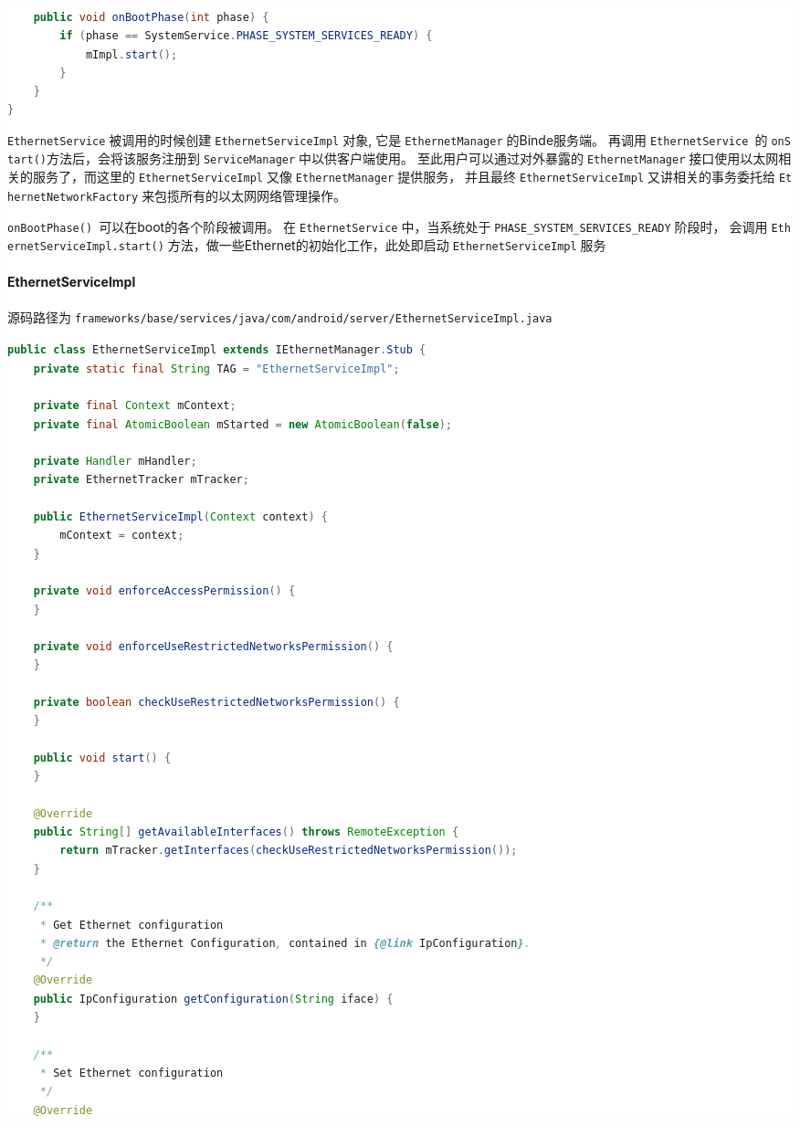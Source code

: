 ```Java
    public void onBootPhase(int phase) {
        if (phase == SystemService.PHASE_SYSTEM_SERVICES_READY) {
            mImpl.start();
        }
    }
}
```

`EthernetService` 被调用的时候创建 `EthernetServiceImpl` 对象, 它是 `EthernetManager` 的Binde服务端。
再调用 `EthernetService `的 `onStart()`方法后，会将该服务注册到 `ServiceManager` 中以供客户端使用。
至此用户可以通过对外暴露的 `EthernetManager` 接口使用以太网相关的服务了，而这里的 `EthernetServiceImpl` 又像 `EthernetManager` 提供服务，
并且最终 `EthernetServiceImpl` 又讲相关的事务委托给 `EthernetNetworkFactory` 来包揽所有的以太网网络管理操作。 

`onBootPhase() `可以在boot的各个阶段被调用。
在 `EthernetService` 中，当系统处于 `PHASE_SYSTEM_SERVICES_READY` 阶段时，
会调用 `EthernetServiceImpl.start()` 方法，做一些Ethernet的初始化工作，此处即启动 `EthernetServiceImpl` 服务


#### EthernetServiceImpl

源码路径为 `frameworks/base/services/java/com/android/server/EthernetServiceImpl.java`

```java
public class EthernetServiceImpl extends IEthernetManager.Stub {
    private static final String TAG = "EthernetServiceImpl";

    private final Context mContext;
    private final AtomicBoolean mStarted = new AtomicBoolean(false);

    private Handler mHandler;
    private EthernetTracker mTracker;

    public EthernetServiceImpl(Context context) {
        mContext = context;
    }

    private void enforceAccessPermission() {
    }

    private void enforceUseRestrictedNetworksPermission() {
    }

    private boolean checkUseRestrictedNetworksPermission() {
    }

    public void start() {
    }

    @Override
    public String[] getAvailableInterfaces() throws RemoteException {
        return mTracker.getInterfaces(checkUseRestrictedNetworksPermission());
    }

    /**
     * Get Ethernet configuration
     * @return the Ethernet Configuration, contained in {@link IpConfiguration}.
     */
    @Override
    public IpConfiguration getConfiguration(String iface) {
    }

    /**
     * Set Ethernet configuration
     */
    @Override
```